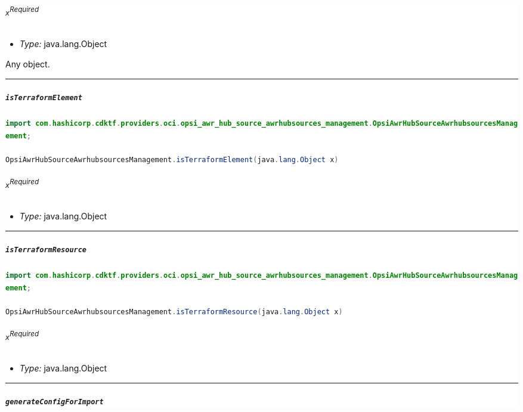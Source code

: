 ###### `x`<sup>Required</sup> <a name="x" id="rhizo-co-terraform-provider-oci.opsiAwrHubSourceAwrhubsourcesManagement.OpsiAwrHubSourceAwrhubsourcesManagement.isConstruct.parameter.x"></a>

- *Type:* java.lang.Object

Any object.

---

##### `isTerraformElement` <a name="isTerraformElement" id="rhizo-co-terraform-provider-oci.opsiAwrHubSourceAwrhubsourcesManagement.OpsiAwrHubSourceAwrhubsourcesManagement.isTerraformElement"></a>

```java
import com.hashicorp.cdktf.providers.oci.opsi_awr_hub_source_awrhubsources_management.OpsiAwrHubSourceAwrhubsourcesManagement;

OpsiAwrHubSourceAwrhubsourcesManagement.isTerraformElement(java.lang.Object x)
```

###### `x`<sup>Required</sup> <a name="x" id="rhizo-co-terraform-provider-oci.opsiAwrHubSourceAwrhubsourcesManagement.OpsiAwrHubSourceAwrhubsourcesManagement.isTerraformElement.parameter.x"></a>

- *Type:* java.lang.Object

---

##### `isTerraformResource` <a name="isTerraformResource" id="rhizo-co-terraform-provider-oci.opsiAwrHubSourceAwrhubsourcesManagement.OpsiAwrHubSourceAwrhubsourcesManagement.isTerraformResource"></a>

```java
import com.hashicorp.cdktf.providers.oci.opsi_awr_hub_source_awrhubsources_management.OpsiAwrHubSourceAwrhubsourcesManagement;

OpsiAwrHubSourceAwrhubsourcesManagement.isTerraformResource(java.lang.Object x)
```

###### `x`<sup>Required</sup> <a name="x" id="rhizo-co-terraform-provider-oci.opsiAwrHubSourceAwrhubsourcesManagement.OpsiAwrHubSourceAwrhubsourcesManagement.isTerraformResource.parameter.x"></a>

- *Type:* java.lang.Object

---

##### `generateConfigForImport` <a name="generateConfigForImport" id="rhizo-co-terraform-provider-oci.opsiAwrHubSourceAwrhubsourcesManagement.OpsiAwrHubSourceAwrhubsourcesManagement.generateConfigForImport"></a>
